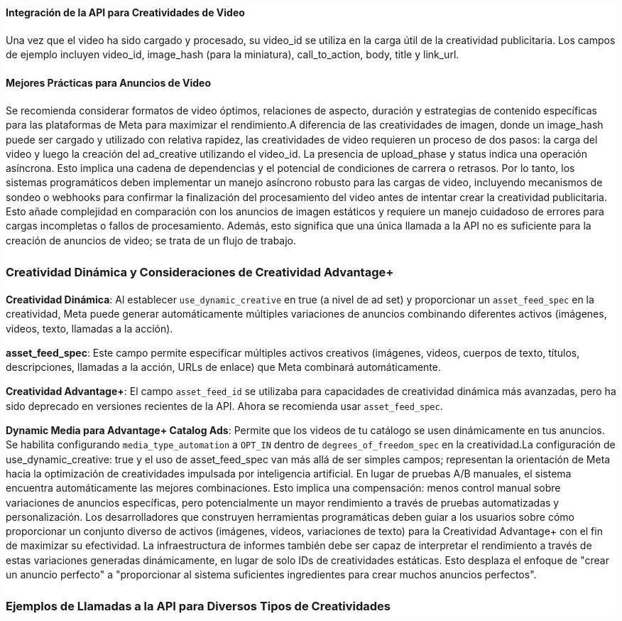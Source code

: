 #### Integración de la API para Creatividades de Video

Una vez que el video ha sido cargado y procesado, su video_id se utiliza en la carga útil de la creatividad publicitaria. Los campos de ejemplo incluyen video_id, image_hash (para la miniatura), call_to_action, body, title y link_url.

#### Mejores Prácticas para Anuncios de Video

Se recomienda considerar formatos de video óptimos, relaciones de aspecto, duración y estrategias de contenido específicas para las plataformas de Meta para maximizar el rendimiento.A diferencia de las creatividades de imagen, donde un image_hash puede ser cargado y utilizado con relativa rapidez, las creatividades de video requieren un proceso de dos pasos: la carga del video y luego la creación del ad_creative utilizando el video_id. La presencia de upload_phase y status indica una operación asíncrona. Esto implica una cadena de dependencias y el potencial de condiciones de carrera o retrasos. Por lo tanto, los sistemas programáticos deben implementar un manejo asíncrono robusto para las cargas de video, incluyendo mecanismos de sondeo o webhooks para confirmar la finalización del procesamiento del video antes de intentar crear la creatividad publicitaria. Esto añade complejidad en comparación con los anuncios de imagen estáticos y requiere un manejo cuidadoso de errores para cargas incompletas o fallos de procesamiento. Además, esto significa que una única llamada a la API no es suficiente para la creación de anuncios de video; se trata de un flujo de trabajo.

### Creatividad Dinámica y Consideraciones de Creatividad Advantage+

**Creatividad Dinámica**: Al establecer `use_dynamic_creative` en true (a nivel de ad set) y proporcionar un `asset_feed_spec` en la creatividad, Meta puede generar automáticamente múltiples variaciones de anuncios combinando diferentes activos (imágenes, videos, texto, llamadas a la acción).

**asset_feed_spec**: Este campo permite especificar múltiples activos creativos (imágenes, videos, cuerpos de texto, títulos, descripciones, llamadas a la acción, URLs de enlace) que Meta combinará automáticamente.

**Creatividad Advantage+**: El campo `asset_feed_id` se utilizaba para capacidades de creatividad dinámica más avanzadas, pero ha sido deprecado en versiones recientes de la API. Ahora se recomienda usar `asset_feed_spec`.

**Dynamic Media para Advantage+ Catalog Ads**: Permite que los videos de tu catálogo se usen dinámicamente en tus anuncios. Se habilita configurando `media_type_automation` a `OPT_IN` dentro de `degrees_of_freedom_spec` en la creatividad.La configuración de use_dynamic_creative: true y el uso de asset_feed_spec van más allá de ser simples campos; representan la orientación de Meta hacia la optimización de creatividades impulsada por inteligencia artificial. En lugar de pruebas A/B manuales, el sistema encuentra automáticamente las mejores combinaciones. Esto implica una compensación: menos control manual sobre variaciones de anuncios específicas, pero potencialmente un mayor rendimiento a través de pruebas automatizadas y personalización. Los desarrolladores que construyen herramientas programáticas deben guiar a los usuarios sobre cómo proporcionar un conjunto diverso de activos (imágenes, videos, variaciones de texto) para la Creatividad Advantage+ con el fin de maximizar su efectividad. La infraestructura de informes también debe ser capaz de interpretar el rendimiento a través de estas variaciones generadas dinámicamente, en lugar de solo IDs de creatividades estáticas. Esto desplaza el enfoque de "crear un anuncio perfecto" a "proporcionar al sistema suficientes ingredientes para crear muchos anuncios perfectos".

### Ejemplos de Llamadas a la API para Diversos Tipos de Creatividades
